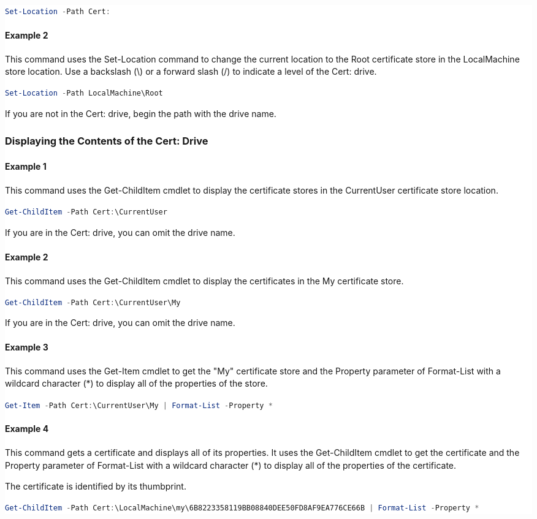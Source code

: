```powershell
Set-Location -Path Cert:

```

#### Example 2
 This command uses the Set-Location command to change the current location to the Root certificate store in the LocalMachine store location. Use a backslash (\\) or a forward slash (/) to indicate a level of the Cert: drive.

```powershell
Set-Location -Path LocalMachine\Root

```

 If you are not in the Cert: drive, begin the path with the drive name.

### Displaying the Contents of the Cert: Drive

#### Example 1
 This command uses the Get-ChildItem cmdlet to display the certificate stores in the CurrentUser certificate store location.

```powershell
Get-ChildItem -Path Cert:\CurrentUser

```

 If you are in the Cert: drive, you can omit the drive name.

#### Example 2
 This command uses the Get-ChildItem cmdlet to display the certificates in the My certificate store.

```powershell
Get-ChildItem -Path Cert:\CurrentUser\My

```

 If you are in the Cert: drive, you can omit the drive name.

#### Example 3
 This command uses the Get-Item cmdlet to get the "My" certificate store and the Property parameter of Format-List with a wildcard character (*) to display all of the properties of the store.

```powershell
Get-Item -Path Cert:\CurrentUser\My | Format-List -Property *

```

#### Example 4
 This command gets a certificate and displays all of its properties. It uses the Get-ChildItem cmdlet to get the certificate and the Property parameter of Format-List with a wildcard character (*) to display all of the properties of the certificate.

 The certificate is identified by its thumbprint.

```powershell
Get-ChildItem -Path Cert:\LocalMachine\my\6B8223358119BB08840DEE50FD8AF9EA776CE66B | Format-List -Property *

```
